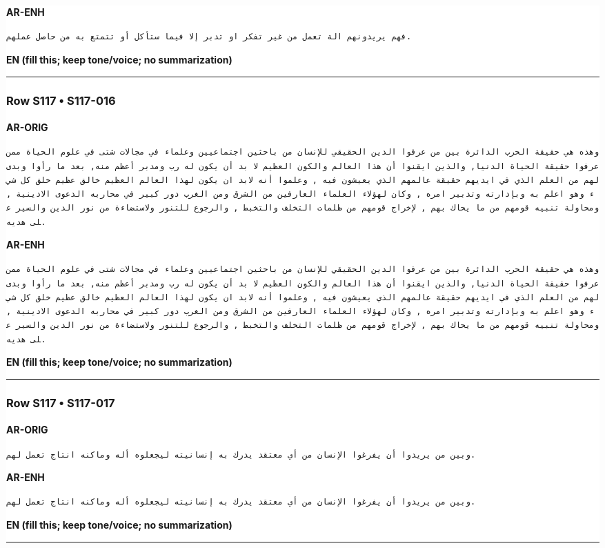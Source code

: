 **AR-ENH**
```ar
فهم يريدونهم الة تعمل من غير تفكر او تدبر إلا فيما ستأكل أو تتمتع به من حاصل عملهم.
```

**EN (fill this; keep tone/voice; no summarization)**
```en

```

---
### Row S117 • S117-016

**AR-ORIG**
```ar
وهذه هي حقيقة الحرب الدائرة بين من عرفوا الدين الحقيقي للإنسان من باحثين اجتماعيين وعلماء في مجالات شتى في علوم الحياة ممن عرفوا حقيقة الحياة الدنيا, والذين ايقنوا أن هذا العالم والكون العظيم لا بد أن يكون له رب ومدبر أعظم منه, بعد ما رأوا وبدى لهم من العلم الذي في ايديهم حقيقة عالمهم الذي يعيشون فيه , وعلموا أنه لابد ان يكون لهذا العالم العظيم خالق عظيم خلق كل شيء وهو اعلم به وبإدارته وتدبير امره , وكان لهؤلاء العلماء العارفين من الشرق ومن الغرب دور كبير في محاربه الدعوى الادينية , ومحاولة تنبيه قومهم من ما يحاك بهم , لإخراج قومهم من ظلمات التخلف والتخبط , والرجوع للتنور ولاستضاءة من نور الدين والسير على هديه.
```

**AR-ENH**
```ar
وهذه هي حقيقة الحرب الدائرة بين من عرفوا الدين الحقيقي للإنسان من باحثين اجتماعيين وعلماء في مجالات شتى في علوم الحياة ممن عرفوا حقيقة الحياة الدنيا, والذين ايقنوا أن هذا العالم والكون العظيم لا بد أن يكون له رب ومدبر أعظم منه, بعد ما رأوا وبدى لهم من العلم الذي في ايديهم حقيقة عالمهم الذي يعيشون فيه , وعلموا أنه لابد ان يكون لهذا العالم العظيم خالق عظيم خلق كل شيء وهو اعلم به وبإدارته وتدبير امره , وكان لهؤلاء العلماء العارفين من الشرق ومن الغرب دور كبير في محاربه الدعوى الادينية , ومحاولة تنبيه قومهم من ما يحاك بهم , لإخراج قومهم من ظلمات التخلف والتخبط , والرجوع للتنور ولاستضاءة من نور الدين والسير على هديه.
```

**EN (fill this; keep tone/voice; no summarization)**
```en

```

---
### Row S117 • S117-017

**AR-ORIG**
```ar
وبين من يريدوا أن يفرغوا الإنسان من أي معتقد يدرك به إنسانيته ليجعلوه أله وماكنه انتاج تعمل لهم.
```

**AR-ENH**
```ar
وبين من يريدوا أن يفرغوا الإنسان من أي معتقد يدرك به إنسانيته ليجعلوه أله وماكنه انتاج تعمل لهم.
```

**EN (fill this; keep tone/voice; no summarization)**
```en

```

---